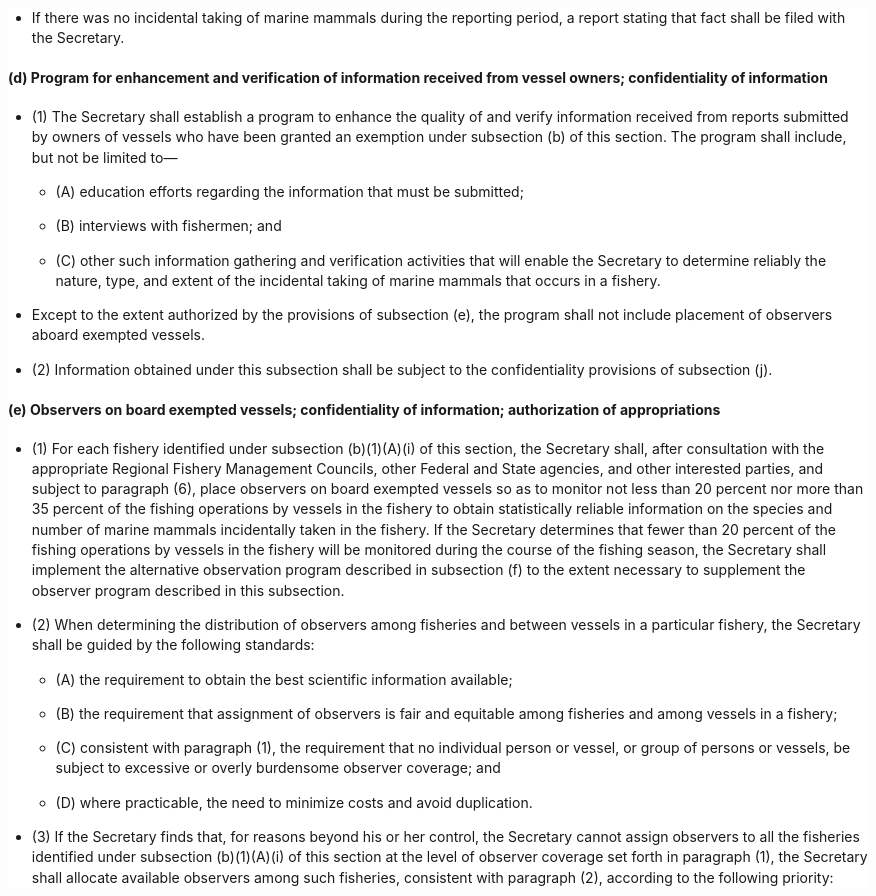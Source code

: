 
* If there was no incidental taking of marine mammals during the reporting period, a report stating that fact shall be filed with the Secretary.

#### (d) Program for enhancement and verification of information received from vessel owners; confidentiality of information
* (1) The Secretary shall establish a program to enhance the quality of and verify information received from reports submitted by owners of vessels who have been granted an exemption under subsection (b) of this section. The program shall include, but not be limited to—

  * (A) education efforts regarding the information that must be submitted;

  * (B) interviews with fishermen; and

  * (C) other such information gathering and verification activities that will enable the Secretary to determine reliably the nature, type, and extent of the incidental taking of marine mammals that occurs in a fishery.


* Except to the extent authorized by the provisions of subsection (e), the program shall not include placement of observers aboard exempted vessels.

* (2) Information obtained under this subsection shall be subject to the confidentiality provisions of subsection (j).

#### (e) Observers on board exempted vessels; confidentiality of information; authorization of appropriations
* (1) For each fishery identified under subsection (b)(1)(A)(i) of this section, the Secretary shall, after consultation with the appropriate Regional Fishery Management Councils, other Federal and State agencies, and other interested parties, and subject to paragraph (6), place observers on board exempted vessels so as to monitor not less than 20 percent nor more than 35 percent of the fishing operations by vessels in the fishery to obtain statistically reliable information on the species and number of marine mammals incidentally taken in the fishery. If the Secretary determines that fewer than 20 percent of the fishing operations by vessels in the fishery will be monitored during the course of the fishing season, the Secretary shall implement the alternative observation program described in subsection (f) to the extent necessary to supplement the observer program described in this subsection.

* (2) When determining the distribution of observers among fisheries and between vessels in a particular fishery, the Secretary shall be guided by the following standards:

  * (A) the requirement to obtain the best scientific information available;

  * (B) the requirement that assignment of observers is fair and equitable among fisheries and among vessels in a fishery;

  * (C) consistent with paragraph (1), the requirement that no individual person or vessel, or group of persons or vessels, be subject to excessive or overly burdensome observer coverage; and

  * (D) where practicable, the need to minimize costs and avoid duplication.


* (3) If the Secretary finds that, for reasons beyond his or her control, the Secretary cannot assign observers to all the fisheries identified under subsection (b)(1)(A)(i) of this section at the level of observer coverage set forth in paragraph (1), the Secretary shall allocate available observers among such fisheries, consistent with paragraph (2), according to the following priority:
